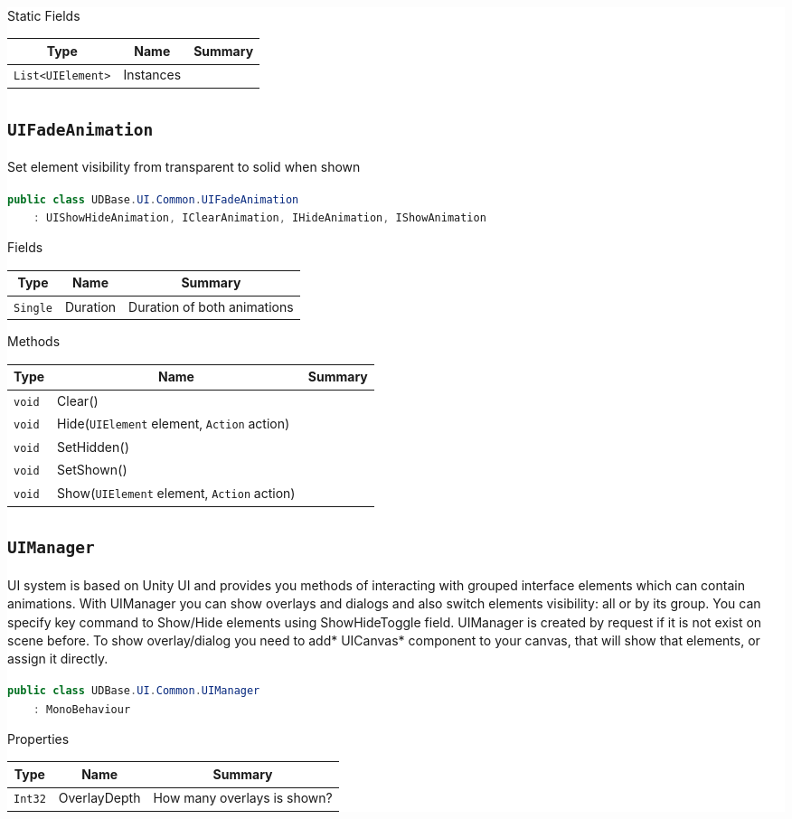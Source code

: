 Static Fields

| Type | Name | Summary | 
| --- | --- | --- | 
| `List<UIElement>` | Instances |  | 


## `UIFadeAnimation`

Set element visibility from transparent to solid when shown
```csharp
public class UDBase.UI.Common.UIFadeAnimation
    : UIShowHideAnimation, IClearAnimation, IHideAnimation, IShowAnimation

```

Fields

| Type | Name | Summary | 
| --- | --- | --- | 
| `Single` | Duration | Duration of both animations | 


Methods

| Type | Name | Summary | 
| --- | --- | --- | 
| `void` | Clear() |  | 
| `void` | Hide(`UIElement` element, `Action` action) |  | 
| `void` | SetHidden() |  | 
| `void` | SetShown() |  | 
| `void` | Show(`UIElement` element, `Action` action) |  | 


## `UIManager`

UI system is based on Unity UI and provides you methods of interacting with grouped interface elements which can contain animations.  With UIManager you can show overlays and dialogs and also switch elements visibility: all or by its group.  You can specify key command to Show/Hide elements using ShowHideToggle field.  UIManager is created by request if it is not exist on scene before.  To show overlay/dialog you need to add* UICanvas* component to your canvas, that will show that elements, or assign it directly.
```csharp
public class UDBase.UI.Common.UIManager
    : MonoBehaviour

```

Properties

| Type | Name | Summary | 
| --- | --- | --- | 
| `Int32` | OverlayDepth | How many overlays is shown? | 
